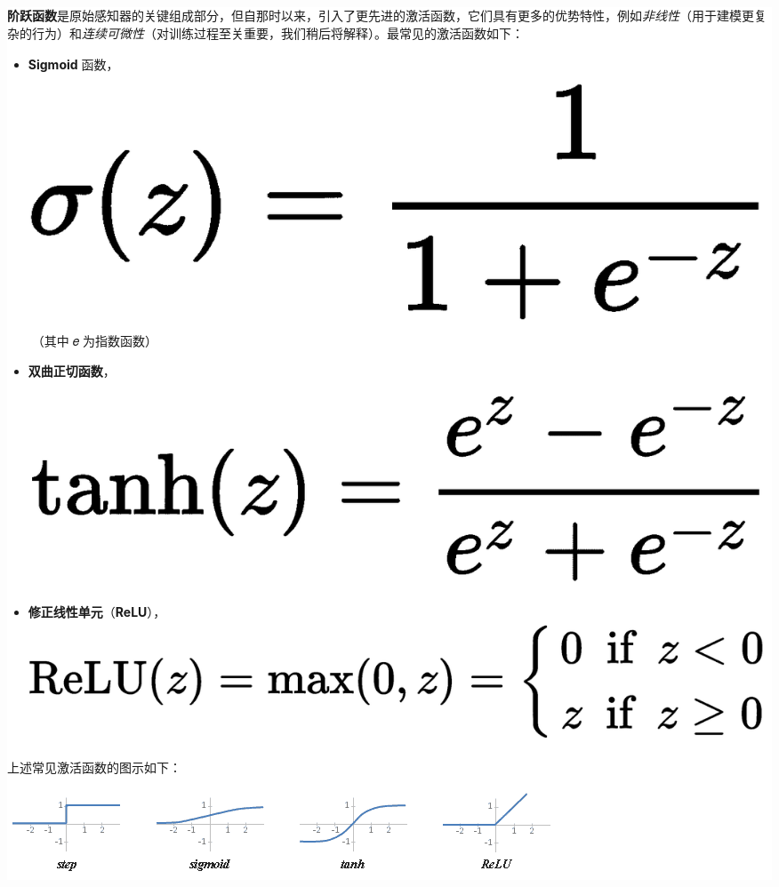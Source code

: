**阶跃函数**是原始感知器的关键组成部分，但自那时以来，引入了更先进的激活函数，它们具有更多的优势特性，例如*非线性*（用于建模更复杂的行为）和*连续可微性*（对训练过程至关重要，我们稍后将解释）。最常见的激活函数如下：

+   **Sigmoid** 函数，  ![](img/16c9208a-00ed-4907-90cf-58e1032b1ec5.png) （其中 𝑒 为指数函数）

+   **双曲正切函数**， ![](img/d24e0919-a1ab-4c88-b522-585dfcc8e905.png)

+   **修正线性单元**（**ReLU**），  ![](img/9a4211de-d66d-4c68-b300-67c9e81acca8.png)

上述常见激活函数的图示如下：

![](img/c243ef46-fa4e-453b-8d4c-fc1c89efff73.png)
